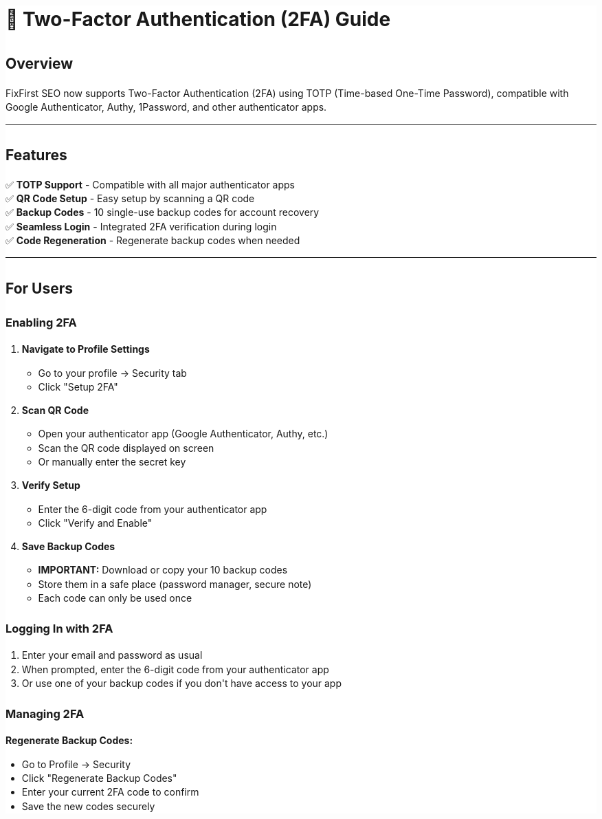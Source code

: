 # 🔐 Two-Factor Authentication (2FA) Guide

## Overview

FixFirst SEO now supports Two-Factor Authentication (2FA) using TOTP (Time-based One-Time Password), compatible with Google Authenticator, Authy, 1Password, and other authenticator apps.

---

## Features

✅ **TOTP Support** - Compatible with all major authenticator apps  
✅ **QR Code Setup** - Easy setup by scanning a QR code  
✅ **Backup Codes** - 10 single-use backup codes for account recovery  
✅ **Seamless Login** - Integrated 2FA verification during login  
✅ **Code Regeneration** - Regenerate backup codes when needed  

---

## For Users

### Enabling 2FA

1. **Navigate to Profile Settings**
   - Go to your profile → Security tab
   - Click "Setup 2FA"

2. **Scan QR Code**
   - Open your authenticator app (Google Authenticator, Authy, etc.)
   - Scan the QR code displayed on screen
   - Or manually enter the secret key

3. **Verify Setup**
   - Enter the 6-digit code from your authenticator app
   - Click "Verify and Enable"

4. **Save Backup Codes**
   - **IMPORTANT:** Download or copy your 10 backup codes
   - Store them in a safe place (password manager, secure note)
   - Each code can only be used once

### Logging In with 2FA

1. Enter your email and password as usual
2. When prompted, enter the 6-digit code from your authenticator app
3. Or use one of your backup codes if you don't have access to your app

### Managing 2FA

**Regenerate Backup Codes:**
- Go to Profile → Security
- Click "Regenerate Backup Codes"
- Enter your current 2FA code to confirm
- Save the new codes securely
